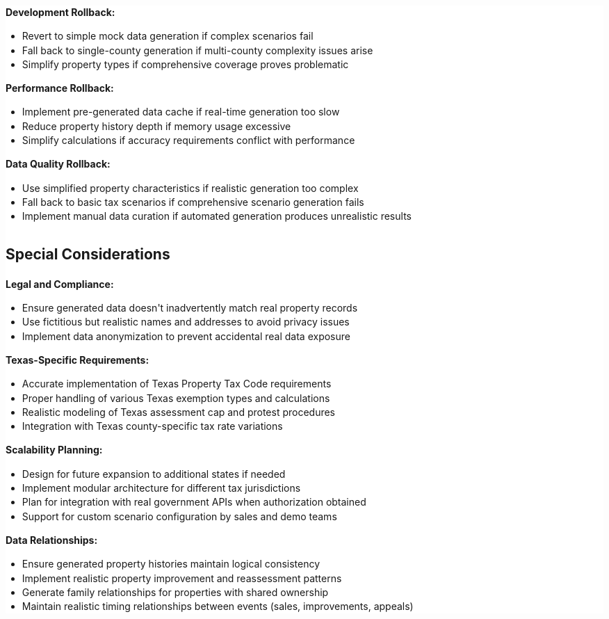 **Development Rollback:**
- Revert to simple mock data generation if complex scenarios fail
- Fall back to single-county generation if multi-county complexity issues arise
- Simplify property types if comprehensive coverage proves problematic

**Performance Rollback:**
- Implement pre-generated data cache if real-time generation too slow
- Reduce property history depth if memory usage excessive
- Simplify calculations if accuracy requirements conflict with performance

**Data Quality Rollback:**
- Use simplified property characteristics if realistic generation too complex
- Fall back to basic tax scenarios if comprehensive scenario generation fails
- Implement manual data curation if automated generation produces unrealistic results

## Special Considerations

**Legal and Compliance:**
- Ensure generated data doesn't inadvertently match real property records
- Use fictitious but realistic names and addresses to avoid privacy issues
- Implement data anonymization to prevent accidental real data exposure

**Texas-Specific Requirements:**
- Accurate implementation of Texas Property Tax Code requirements
- Proper handling of various Texas exemption types and calculations
- Realistic modeling of Texas assessment cap and protest procedures
- Integration with Texas county-specific tax rate variations

**Scalability Planning:**
- Design for future expansion to additional states if needed
- Implement modular architecture for different tax jurisdictions
- Plan for integration with real government APIs when authorization obtained
- Support for custom scenario configuration by sales and demo teams

**Data Relationships:**
- Ensure generated property histories maintain logical consistency
- Implement realistic property improvement and reassessment patterns
- Generate family relationships for properties with shared ownership
- Maintain realistic timing relationships between events (sales, improvements, appeals)
